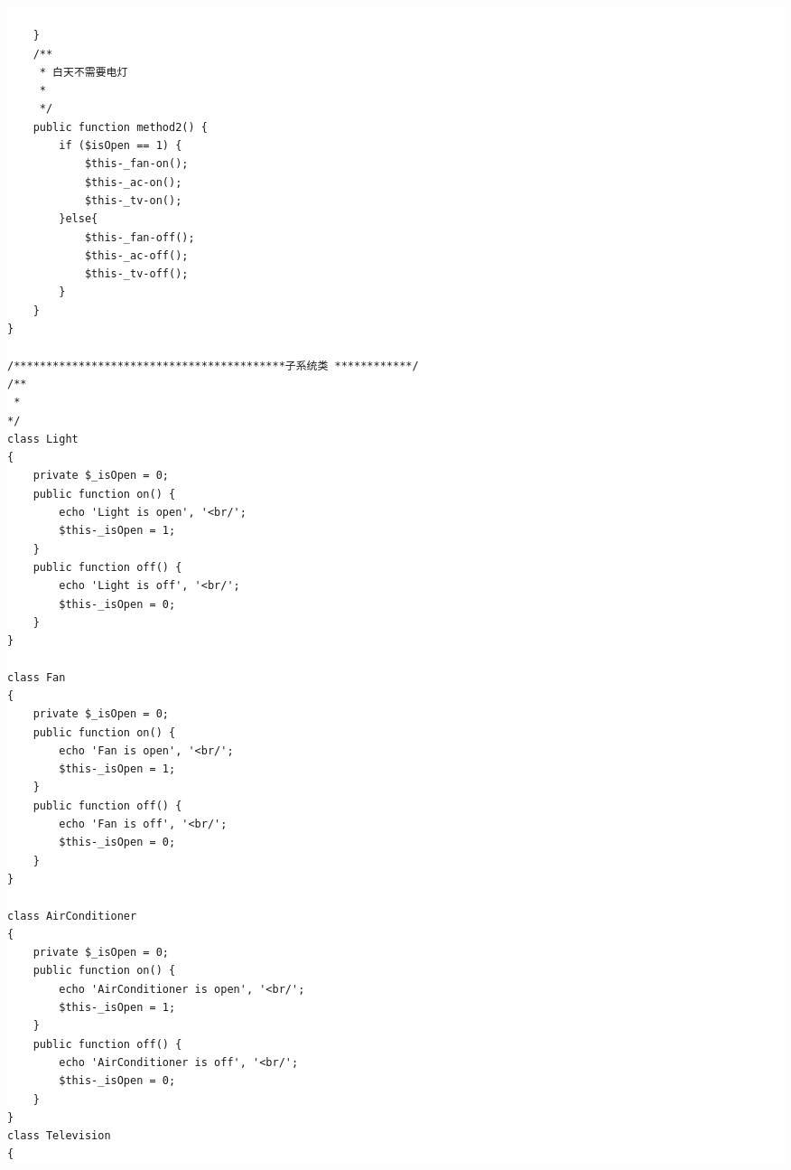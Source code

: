  ```
   
     }  
     /** 
      * 白天不需要电灯 
      * 
      */  
     public function method2() {  
         if ($isOpen == 1) {  
             $this-_fan-on();  
             $this-_ac-on();  
             $this-_tv-on();  
         }else{  
             $this-_fan-off();  
             $this-_ac-off();  
             $this-_tv-off();  
         }  
     }  
 }  
   
 /******************************************子系统类 ************/  
 /** 
  *  
 */   
 class Light  
 {     
     private $_isOpen = 0;  
     public function on() {  
         echo 'Light is open', '<br/';  
         $this-_isOpen = 1;   
     }  
     public function off() {  
         echo 'Light is off', '<br/';  
         $this-_isOpen = 0;  
     }  
 }  
   
 class Fan  
 {  
     private $_isOpen = 0;  
     public function on() {  
         echo 'Fan is open', '<br/';  
         $this-_isOpen = 1;   
     }  
     public function off() {  
         echo 'Fan is off', '<br/';  
         $this-_isOpen = 0;  
     }  
 }  
   
 class AirConditioner  
 {  
     private $_isOpen = 0;  
     public function on() {  
         echo 'AirConditioner is open', '<br/';  
         $this-_isOpen = 1;   
     }  
     public function off() {  
         echo 'AirConditioner is off', '<br/';  
         $this-_isOpen = 0;  
     }  
 }  
 class Television  
 {  
 ```